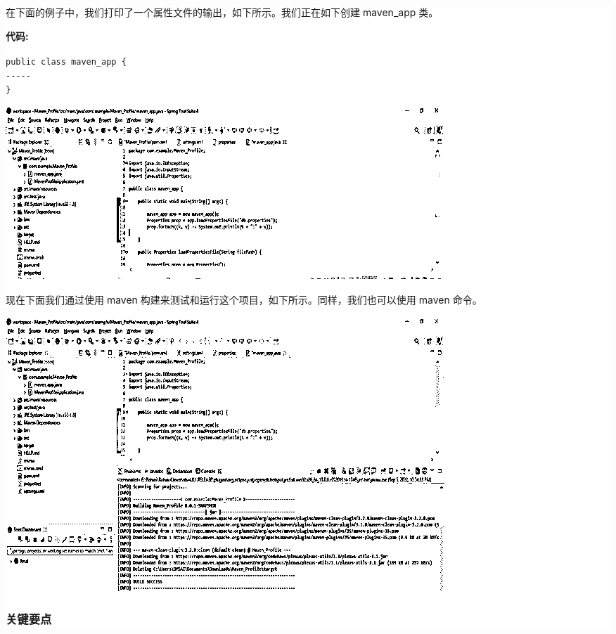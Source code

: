 

在下面的例子中，我们打印了一个属性文件的输出，如下所示。我们正在如下创建 maven_app 类。

**代码:**

```
public class maven_app {
-----
}
```

![Example 1-5](img/fab7a578b01f98800250953751990db1.png)



现在下面我们通过使用 maven 构建来测试和运行这个项目，如下所示。同样，我们也可以使用 maven 命令。

![Example 1-6](img/b386c0897a9b6f3a096c30317e99bfab.png)



### 关键要点
